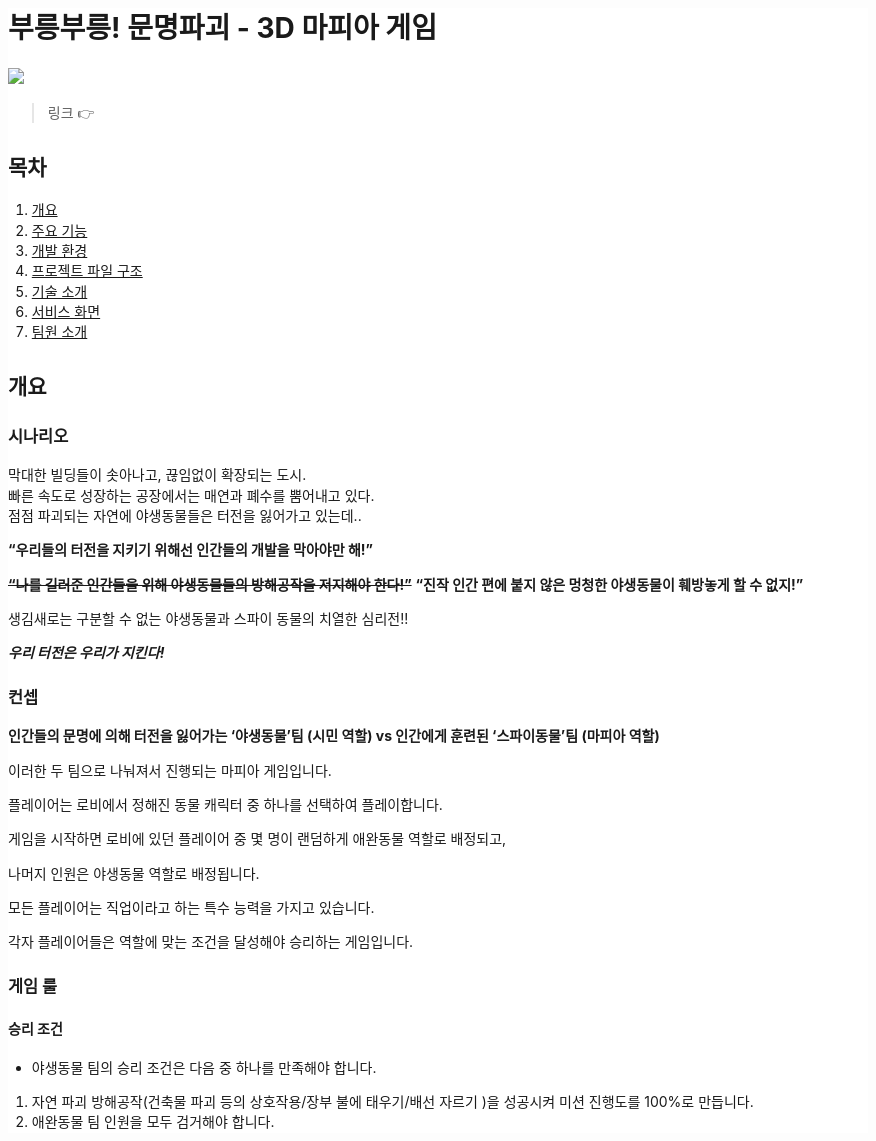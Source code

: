 # 부릉부릉! 문명파괴 - 3D 마피아 게임
  <img src="./logo/full_logo.png" width=50%> <br>
>  링크  👉 

## 목차
1. [개요](#개요)
2. [주요 기능](#주요-기능)
3. [개발 환경](#개발-환경)
4. [프로젝트 파일 구조](#프로젝트-파일-구조)
5. [기술 소개](#기술-소개)
6. [서비스 화면](#서비스-화면)
7. [팀원 소개](#팀원-소개)

## 개요
### 시나리오
막대한 빌딩들이 솟아나고, 끊임없이 확장되는 도시.<br>
빠른 속도로 성장하는 공장에서는 매연과 폐수를 뿜어내고 있다.<br>
점점 파괴되는 자연에 야생동물들은 터전을 잃어가고 있는데..<br>

**“우리들의 터전을 지키기 위해선 인간들의 개발을 막아야만 해!”**


**~~“나를 길러준 인간들을 위해 야생동물들의 방해공작을 저지해야 한다!”~~**
**“진작 인간 편에 붙지 않은 멍청한 야생동물이 훼방놓게 할 수 없지!”**


생김새로는 구분할 수 없는 야생동물과 스파이 동물의 치열한 심리전!!


***우리 터전은 우리가 지킨다!***

### 컨셉
**인간들의 문명에 의해 터전을 잃어가는 ‘야생동물’팀 (시민 역할) vs 인간에게 훈련된 ‘스파이동물’팀 (마피아 역할)**

이러한 두 팀으로 나눠져서 진행되는 마피아 게임입니다.

플레이어는 로비에서 정해진 동물 캐릭터 중 하나를 선택하여 플레이합니다.

게임을 시작하면 로비에 있던 플레이어 중 몇 명이 랜덤하게 애완동물 역할로 배정되고, 

나머지 인원은 야생동물 역할로 배정됩니다. 

모든 플레이어는 직업이라고 하는 특수 능력을 가지고 있습니다.

각자 플레이어들은 역할에 맞는 조건을 달성해야 승리하는 게임입니다.

### 게임 룰
#### 승리 조건
- 야생동물 팀의 승리 조건은 다음 중 하나를 만족해야 합니다.

1. 자연 파괴 방해공작(건축물 파괴 등의 상호작용/장부 불에 태우기/배선 자르기 )을 성공시켜 미션 진행도를 100%로 만듭니다. 
2. 애완동물 팀 인원을 모두 검거해야 합니다.
